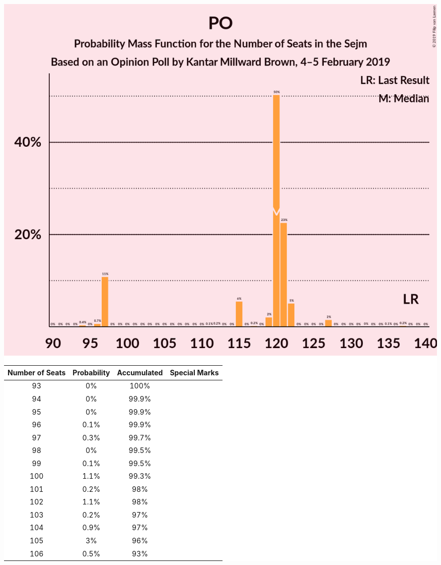 ![Graph with seats probability mass function not yet produced](2019-02-05-KantarMillwardBrown-coalitions-seats-pmf-po.png "Seats Probability Mass Function")

| Number of Seats | Probability | Accumulated | Special Marks |
|:---------------:|:-----------:|:-----------:|:-------------:|
| 93 | 0% | 100% |  |
| 94 | 0% | 99.9% |  |
| 95 | 0% | 99.9% |  |
| 96 | 0.1% | 99.9% |  |
| 97 | 0.3% | 99.7% |  |
| 98 | 0% | 99.5% |  |
| 99 | 0.1% | 99.5% |  |
| 100 | 1.1% | 99.3% |  |
| 101 | 0.2% | 98% |  |
| 102 | 1.1% | 98% |  |
| 103 | 0.2% | 97% |  |
| 104 | 0.9% | 97% |  |
| 105 | 3% | 96% |  |
| 106 | 0.5% | 93% |  |
